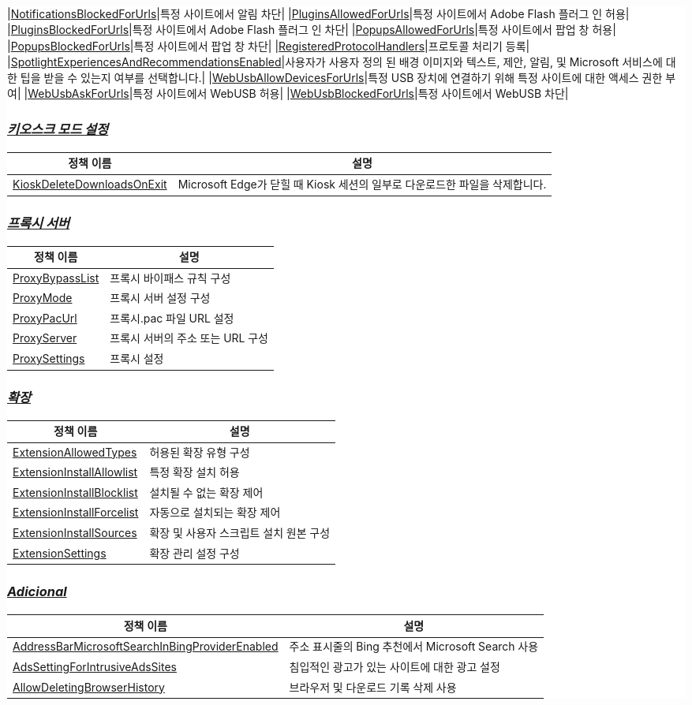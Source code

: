 |[NotificationsBlockedForUrls](#notificationsblockedforurls)|특정 사이트에서 알림 차단|
|[PluginsAllowedForUrls](#pluginsallowedforurls)|특정 사이트에서 Adobe Flash 플러그 인 허용|
|[PluginsBlockedForUrls](#pluginsblockedforurls)|특정 사이트에서 Adobe Flash 플러그 인 차단|
|[PopupsAllowedForUrls](#popupsallowedforurls)|특정 사이트에서 팝업 창 허용|
|[PopupsBlockedForUrls](#popupsblockedforurls)|특정 사이트에서 팝업 창 차단|
|[RegisteredProtocolHandlers](#registeredprotocolhandlers)|프로토콜 처리기 등록|
|[SpotlightExperiencesAndRecommendationsEnabled](#spotlightexperiencesandrecommendationsenabled)|사용자가 사용자 정의 된 배경 이미지와 텍스트, 제안, 알림,
및 Microsoft 서비스에 대한 팁을 받을 수 있는지 여부를 선택합니다.|
|[WebUsbAllowDevicesForUrls](#webusballowdevicesforurls)|특정 USB 장치에 연결하기 위해 특정 사이트에 대한 액세스 권한 부여|
|[WebUsbAskForUrls](#webusbaskforurls)|특정 사이트에서 WebUSB 허용|
|[WebUsbBlockedForUrls](#webusbblockedforurls)|특정 사이트에서 WebUSB 차단|
### [*키오스크 모드 설정*](#키오스크-모드-설정-policies)
|정책 이름|설명|
|-|-|
|[KioskDeleteDownloadsOnExit](#kioskdeletedownloadsonexit)|Microsoft Edge가 닫힐 때 Kiosk 세션의 일부로 다운로드한 파일을 삭제합니다.|
### [*프록시 서버*](#프록시-서버-policies)
|정책 이름|설명|
|-|-|
|[ProxyBypassList](#proxybypasslist)|프록시 바이패스 규칙 구성|
|[ProxyMode](#proxymode)|프록시 서버 설정 구성|
|[ProxyPacUrl](#proxypacurl)|프록시.pac 파일 URL 설정|
|[ProxyServer](#proxyserver)|프록시 서버의 주소 또는 URL 구성|
|[ProxySettings](#proxysettings)|프록시 설정|
### [*확장*](#확장-policies)
|정책 이름|설명|
|-|-|
|[ExtensionAllowedTypes](#extensionallowedtypes)|허용된 확장 유형 구성|
|[ExtensionInstallAllowlist](#extensioninstallallowlist)|특정 확장 설치 허용|
|[ExtensionInstallBlocklist](#extensioninstallblocklist)|설치될 수 없는 확장 제어|
|[ExtensionInstallForcelist](#extensioninstallforcelist)|자동으로 설치되는 확장 제어|
|[ExtensionInstallSources](#extensioninstallsources)|확장 및 사용자 스크립트 설치 원본 구성|
|[ExtensionSettings](#extensionsettings)|확장 관리 설정 구성|
### [*Adicional*](#additional-policies)
|정책 이름|설명|
|-|-|
|[AddressBarMicrosoftSearchInBingProviderEnabled](#addressbarmicrosoftsearchinbingproviderenabled)|주소 표시줄의 Bing 추천에서 Microsoft Search 사용|
|[AdsSettingForIntrusiveAdsSites](#adssettingforintrusiveadssites)|침입적인 광고가 있는 사이트에 대한 광고 설정|
|[AllowDeletingBrowserHistory](#allowdeletingbrowserhistory)|브라우저 및 다운로드 기록 삭제 사용|